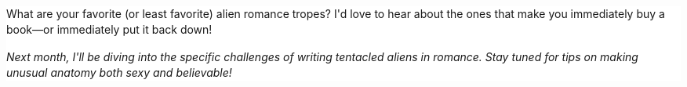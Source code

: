 What are your favorite (or least favorite) alien romance tropes? I'd love to hear about the ones that make you immediately buy a book—or immediately put it back down!

*Next month, I'll be diving into the specific challenges of writing tentacled aliens in romance. Stay tuned for tips on making unusual anatomy both sexy and believable!*